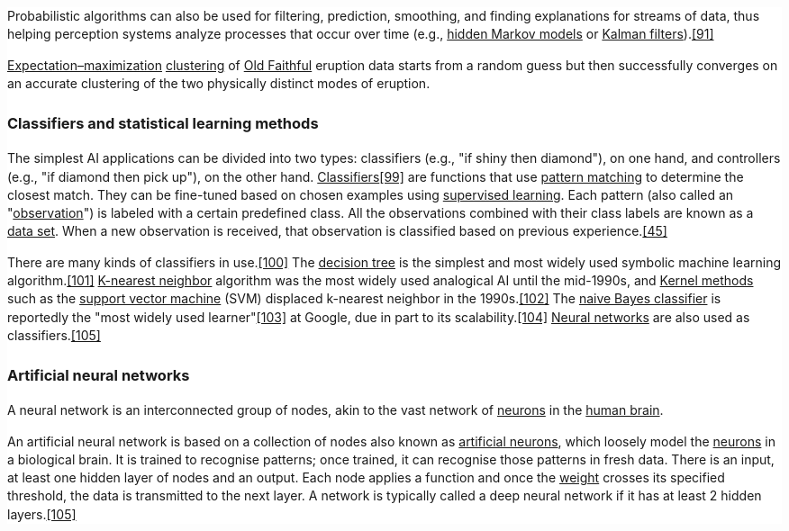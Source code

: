 Probabilistic algorithms can also be used for filtering, prediction, smoothing, and finding explanations for streams of data, thus helping perception systems analyze processes that occur over time (e.g., [hidden Markov models](https://en.wikipedia.org/wiki/Hidden_Markov_model "Hidden Markov model") or [Kalman filters](https://en.wikipedia.org/wiki/Kalman_filter "Kalman filter")).[\[91\]](#cite_note-Stochastic_temporal_models-97)

[](https://en.wikipedia.org/wiki/File:EM_Clustering_of_Old_Faithful_data.gif)

[Expectation–maximization](https://en.wikipedia.org/wiki/Expectation%E2%80%93maximization_algorithm "Expectation–maximization algorithm") [clustering](https://en.wikipedia.org/wiki/Cluster_analysis "Cluster analysis") of [Old Faithful](https://en.wikipedia.org/wiki/Old_Faithful "Old Faithful") eruption data starts from a random guess but then successfully converges on an accurate clustering of the two physically distinct modes of eruption.

### Classifiers and statistical learning methods

The simplest AI applications can be divided into two types: classifiers (e.g., "if shiny then diamond"), on one hand, and controllers (e.g., "if diamond then pick up"), on the other hand. [Classifiers](https://en.wikipedia.org/wiki/Classifier_\(mathematics\) "Classifier (mathematics)")[\[99\]](#cite_note-107) are functions that use [pattern matching](https://en.wikipedia.org/wiki/Pattern_matching "Pattern matching") to determine the closest match. They can be fine-tuned based on chosen examples using [supervised learning](https://en.wikipedia.org/wiki/Supervised_learning "Supervised learning"). Each pattern (also called an "[observation](https://en.wikipedia.org/wiki/Random_variate "Random variate")") is labeled with a certain predefined class. All the observations combined with their class labels are known as a [data set](https://en.wikipedia.org/wiki/Data_set "Data set"). When a new observation is received, that observation is classified based on previous experience.[\[45\]](#cite_note-Supervised_learning-50)

There are many kinds of classifiers in use.[\[100\]](#cite_note-108) The [decision tree](https://en.wikipedia.org/wiki/Decision_tree "Decision tree") is the simplest and most widely used symbolic machine learning algorithm.[\[101\]](#cite_note-109) [K-nearest neighbor](https://en.wikipedia.org/wiki/K-nearest_neighbor "K-nearest neighbor") algorithm was the most widely used analogical AI until the mid-1990s, and [Kernel methods](https://en.wikipedia.org/wiki/Kernel_methods "Kernel methods") such as the [support vector machine](https://en.wikipedia.org/wiki/Support_vector_machine "Support vector machine") (SVM) displaced k-nearest neighbor in the 1990s.[\[102\]](#cite_note-110) The [naive Bayes classifier](https://en.wikipedia.org/wiki/Naive_Bayes_classifier "Naive Bayes classifier") is reportedly the "most widely used learner"[\[103\]](#cite_note-FOOTNOTEDomingos2015152-111) at Google, due in part to its scalability.[\[104\]](#cite_note-112) [Neural networks](https://en.wikipedia.org/wiki/Artificial_neural_network "Artificial neural network") are also used as classifiers.[\[105\]](#cite_note-Neural_networks-113)

### Artificial neural networks

[](https://en.wikipedia.org/wiki/File:Artificial_neural_network.svg)

A neural network is an interconnected group of nodes, akin to the vast network of [neurons](https://en.wikipedia.org/wiki/Neuron "Neuron") in the [human brain](https://en.wikipedia.org/wiki/Human_brain "Human brain").

An artificial neural network is based on a collection of nodes also known as [artificial neurons](https://en.wikipedia.org/wiki/Artificial_neurons "Artificial neurons"), which loosely model the [neurons](https://en.wikipedia.org/wiki/Neurons "Neurons") in a biological brain. It is trained to recognise patterns; once trained, it can recognise those patterns in fresh data. There is an input, at least one hidden layer of nodes and an output. Each node applies a function and once the [weight](https://en.wikipedia.org/wiki/Weighting "Weighting") crosses its specified threshold, the data is transmitted to the next layer. A network is typically called a deep neural network if it has at least 2 hidden layers.[\[105\]](#cite_note-Neural_networks-113)
